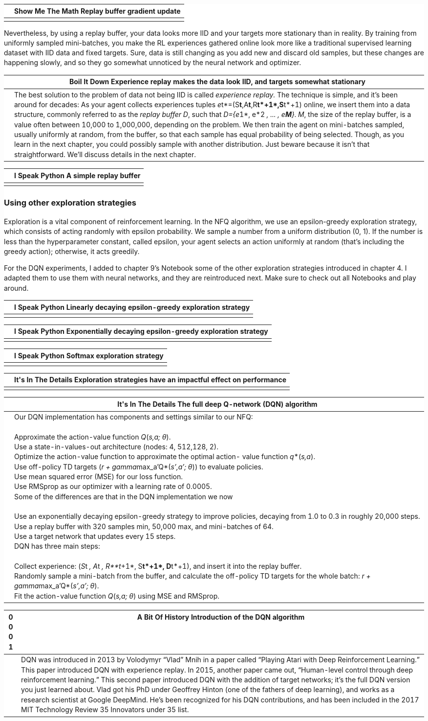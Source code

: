 |   | Show Me The Math Replay buffer gradient update |
| --- | --- |
|  |  |

Nevertheless, by using a replay buffer, your data looks more IID and your targets more stationary than in reality. By training from uniformly sampled mini-batches, you make the RL experiences gathered online look more like a traditional supervised learning dataset with IID data and fixed targets. Sure, data is still changing as you add new and discard old samples, but these changes are happening slowly, and so they go somewhat unnoticed by the neural network and optimizer.

|   | Boil It Down Experience replay makes the data look IID, and targets somewhat stationary |
| --- | --- |
|  | The best solution to the problem of data not being IID is called *experience replay.* The technique is simple, and it’s been around for decades: As your agent collects experiences tuples *e*t*=(S**t**,A**t**,R**t*+1*,S**t*+1) online, we insert them into a data structure, commonly referred to as the *replay buffer* *D*[](/book/grokking-deep-reinforcement-learning/chapter-9/), such that *D={e*1*, e*2 *, ... , e**M**}*. *M*, the size of the replay buffer, is a value often between 10,000 to 1,000,000, depending on the problem. We then train the agent on mini-batches sampled, usually uniformly at random, from the buffer, so that each sample has equal probability of being selected. Though, as you learn in the next chapter, you could possibly sample with another distribution. Just beware because it isn’t that straightforward. We’ll discuss details in the next chapter. |

|   | I Speak Python A simple replay buffer[](/book/grokking-deep-reinforcement-learning/chapter-9/) |
| --- | --- |
|  |  |

### Using other exploration strategies

Exploration is a vital[](/book/grokking-deep-reinforcement-learning/chapter-9/) component of reinforcement learning. In the NFQ algorithm, we use an epsilon-greedy exploration strategy, which consists of acting randomly with epsilon probability. We sample a number from a uniform distribution (0, 1). If the number is less than the hyperparameter constant, called epsilon, your agent selects an action uniformly at random (that’s including the greedy action); otherwise, it acts greedily.

For the DQN experiments, I added to chapter 9’s Notebook some of the other exploration strategies introduced in chapter 4. I adapted them to use them with neural networks, and they are reintroduced next. Make sure to check out all Notebooks and play around.

|   | I Speak Python Linearly decaying epsilon-greedy exploration strategy[](/book/grokking-deep-reinforcement-learning/chapter-9/) |
| --- | --- |
|  |  |

|   | I Speak Python Exponentially decaying epsilon-greedy exploration strategy[](/book/grokking-deep-reinforcement-learning/chapter-9/) |
| --- | --- |
|  |  |

|   | I Speak Python Softmax exploration strategy[](/book/grokking-deep-reinforcement-learning/chapter-9/) |
| --- | --- |
|  |  |

|   | It's In The Details Exploration strategies have an impactful effect on performance |
| --- | --- |
|  |  |

|   | It's In The Details The full deep Q-network (DQN) algorithm[](/book/grokking-deep-reinforcement-learning/chapter-9/) |
| --- | --- |
|  | Our DQN implementation has components and settings similar to our NFQ: <br>      <br>      Approximate the action-value function *Q*(*s,a; θ*). <br>      Use a state-in-values-out architecture (nodes: 4, 512,128, 2). <br>      Optimize the action-value function to approximate the optimal action- value function *q**(*s,a*). <br>      Use off-policy TD targets (*r + gamma*max_a’Q*(*s’,a’; θ*)) to evaluate policies. <br>      Use mean squared error (MSE) for our loss function. <br>      Use RMSprop as our optimizer with a learning rate of 0.0005. <br>      Some of the differences are that in the DQN implementation we now <br>      <br>      Use an exponentially decaying epsilon-greedy strategy to improve policies, decaying from 1.0 to 0.3 in roughly 20,000 steps. <br>      Use a replay buffer with 320 samples min, 50,000 max, and mini-batches of 64. <br>      Use a target network that updates every 15 steps. <br>      DQN has three main steps: <br>      <br>      Collect experience: (*S*t *, A*t *, R**t*+1*, S**t*+1*, D**t*+1), and insert it into the replay buffer. <br>      Randomly sample a mini-batch from the buffer, and calculate the off-policy TD targets for the whole batch: *r + gamma*max_a’Q*(*s’,a’; θ*). <br>      Fit the action-value function *Q*(*s,a; θ*) using MSE and RMSprop[](/book/grokking-deep-reinforcement-learning/chapter-9/). <br> |

| 0001 | A Bit Of History Introduction of the DQN algorithm |
| --- | --- |
|  | DQN was introduced in 2013 by Volodymyr “Vlad” Mnih in a paper called “Playing Atari with Deep Reinforcement Learning.” This paper introduced DQN with experience replay. In 2015, another paper came out, “Human-level control through deep reinforcement learning.” This second paper introduced DQN with the addition of target networks; it’s the full DQN version you just learned about. Vlad got his PhD under Geoffrey Hinton (one of the fathers of deep learning), and works as a research scientist at Google DeepMind. He’s been recognized for his DQN contributions, and has been included in the 2017 MIT Technology Review 35 Innovators under 35 list. |
